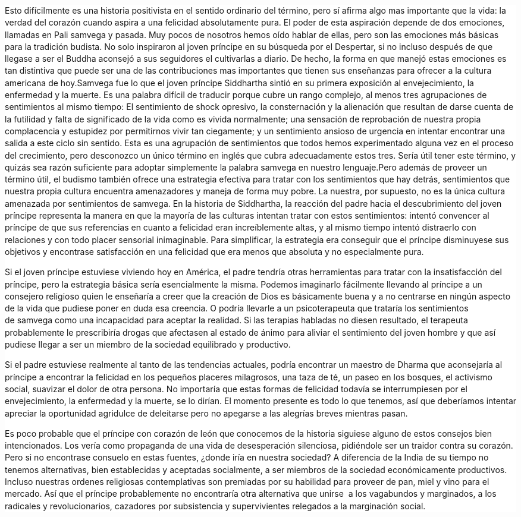 




Esto difícilmente es una historia positivista en el sentido ordinario del término, pero sí afirma algo mas importante que la vida: la verdad del corazón cuando aspira a una felicidad absolutamente pura. El poder de esta aspiración depende de dos emociones, llamadas en Pali samvega y pasada. Muy pocos de nosotros hemos oído hablar de ellas, pero son las emociones más básicas para la tradición budista. No solo inspiraron al joven príncipe en su búsqueda por el Despertar, si no incluso después de que llegase a ser el Buddha aconsejó a sus seguidores el cultivarlas a diario. De hecho, la forma en que manejó estas emociones es tan distintiva que puede ser una de las contribuciones mas importantes que tienen sus enseñanzas para ofrecer a la cultura americana de hoy.Samvega fue lo que el joven príncipe Siddhartha sintió en su primera exposición al envejecimiento, la enfermedad y la muerte. Es una palabra difícil de traducir porque cubre un rango complejo, al menos tres agrupaciones de sentimientos al mismo tiempo: El sentimiento de shock opresivo, la consternación y la alienación que resultan de darse cuenta de la futilidad y falta de significado de la vida como es vivida normalmente; una sensación de reprobación de nuestra propia complacencia y estupidez por permitirnos vivir tan ciegamente; y un sentimiento ansioso de urgencia en intentar encontrar una salida a este ciclo sin sentido. Esta es una agrupación de sentimientos que todos hemos experimentado alguna vez en el proceso del crecimiento, pero desconozco un único término en inglés que cubra adecuadamente estos tres. Sería útil tener este término, y quizás sea razón suficiente para adoptar simplemente la palabra samvega en nuestro lenguaje.Pero además de proveer un término útil, el budismo también ofrece una estrategia efectiva para tratar con los sentimientos que hay detrás, sentimientos que nuestra propia cultura encuentra amenazadores y maneja de forma muy pobre. La nuestra, por supuesto, no es la única cultura amenazada por sentimientos de samvega. En la historia de Siddhartha, la reacción del padre hacia el descubrimiento del joven príncipe representa la manera en que la mayoría de las culturas intentan tratar con estos sentimientos: intentó convencer al príncipe de que sus referencias en cuanto a felicidad eran increíblemente altas, y al mismo tiempo intentó distraerlo con relaciones y con todo placer sensorial inimaginable. Para simplificar, la estrategia era conseguir que el príncipe disminuyese sus objetivos y encontrase satisfacción en una felicidad que era menos que absoluta y no especialmente pura.

Si el joven príncipe estuviese viviendo hoy en América, el padre tendría otras herramientas para tratar con la insatisfacción del príncipe, pero la estrategia básica sería esencialmente la misma. Podemos imaginarlo fácilmente llevando al príncipe a un consejero religioso quien le enseñaría a creer que la creación de Dios es básicamente buena y a no centrarse en ningún aspecto de la vida que pudiese poner en duda esa creencia. O podría llevarle a un psicoterapeuta que trataría los sentimientos de samvega como una incapacidad para aceptar la realidad. Si las terapias habladas no diesen resultado, el terapeuta probablemente le prescribiría drogas que afectasen al estado de ánimo para aliviar el sentimiento del joven hombre y que así pudiese llegar a ser un miembro de la sociedad equilibrado y productivo.

Si el padre estuviese realmente al tanto de las tendencias actuales, podría encontrar un maestro de Dharma que aconsejaría al príncipe a encontrar la felicidad en los pequeños placeres milagrosos, una taza de té, un paseo en los bosques, el activismo social, suavizar el dolor de otra persona. No importaría que estas formas de felicidad todavía se interrumpiesen por el envejecimiento, la enfermedad y la muerte, se lo dirían. El momento presente es todo lo que tenemos, así que deberíamos intentar apreciar la oportunidad agridulce de deleitarse pero no apegarse a las alegrías breves mientras pasan.

Es poco probable que el príncipe con corazón de león que conocemos de la historia siguiese alguno de estos consejos bien intencionados. Los vería como propaganda de una vida de desesperación silenciosa, pidiéndole ser un traidor contra su corazón. Pero si no encontrase consuelo en estas fuentes, ¿donde iría en nuestra sociedad? A diferencia de la India de su tiempo no tenemos alternativas, bien establecidas y aceptadas socialmente, a ser miembros de la sociedad económicamente productivos. Incluso nuestras ordenes religiosas contemplativas son premiadas por su habilidad para proveer de pan, miel y vino para el mercado. Así que el príncipe probablemente no encontraría otra alternativa que unirse  a los vagabundos y marginados, a los radicales y revolucionarios, cazadores por subsistencia y supervivientes relegados a la marginación social.
